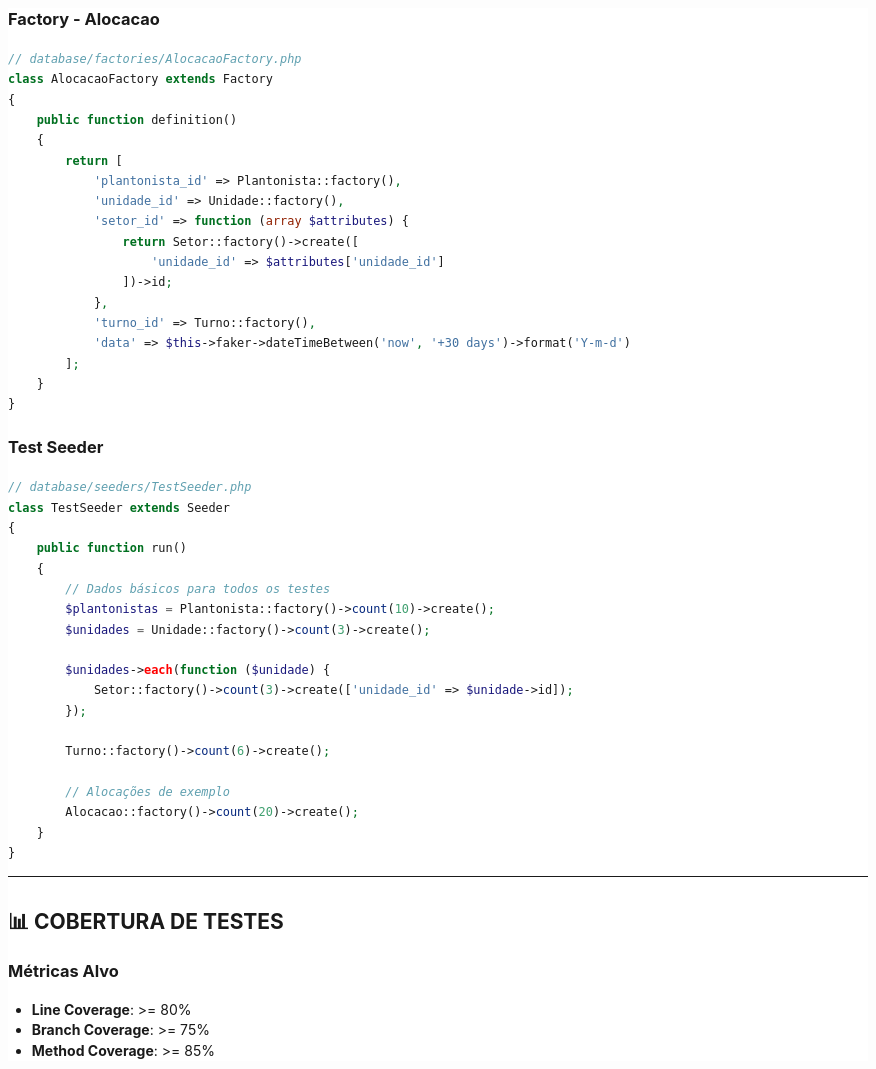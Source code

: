 ### **Factory - Alocacao**
```php
// database/factories/AlocacaoFactory.php
class AlocacaoFactory extends Factory
{
    public function definition()
    {
        return [
            'plantonista_id' => Plantonista::factory(),
            'unidade_id' => Unidade::factory(),
            'setor_id' => function (array $attributes) {
                return Setor::factory()->create([
                    'unidade_id' => $attributes['unidade_id']
                ])->id;
            },
            'turno_id' => Turno::factory(),
            'data' => $this->faker->dateTimeBetween('now', '+30 days')->format('Y-m-d')
        ];
    }
}
```

### **Test Seeder**
```php
// database/seeders/TestSeeder.php
class TestSeeder extends Seeder
{
    public function run()
    {
        // Dados básicos para todos os testes
        $plantonistas = Plantonista::factory()->count(10)->create();
        $unidades = Unidade::factory()->count(3)->create();
        
        $unidades->each(function ($unidade) {
            Setor::factory()->count(3)->create(['unidade_id' => $unidade->id]);
        });
        
        Turno::factory()->count(6)->create();
        
        // Alocações de exemplo
        Alocacao::factory()->count(20)->create();
    }
}
```

---

## 📊 COBERTURA DE TESTES

### **Métricas Alvo**
- **Line Coverage**: >= 80%
- **Branch Coverage**: >= 75%
- **Method Coverage**: >= 85%
